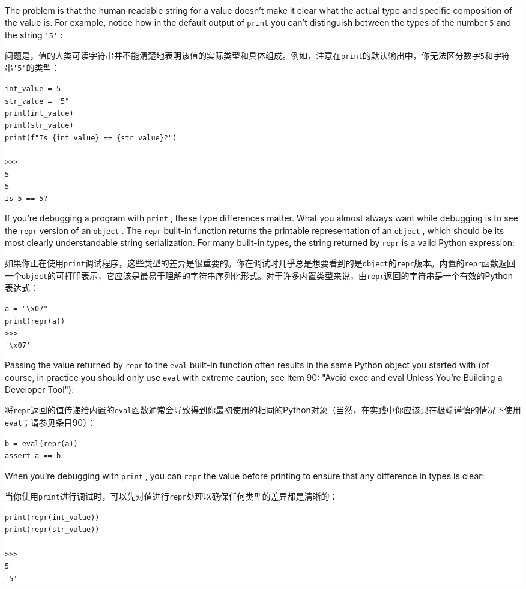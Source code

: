 The problem is that the human readable string for a value doesn’t make it clear what the actual type and specific composition of the value is. For example, notice how in the default output of `print` you can’t distinguish between the types of the number `5` and the string `'5'` :

问题是，值的人类可读字符串并不能清楚地表明该值的实际类型和具体组成。例如，注意在`print`的默认输出中，你无法区分数字`5`和字符串`'5'`的类型：

```
int_value = 5
str_value = "5"
print(int_value)
print(str_value)
print(f"Is {int_value} == {str_value}?")

>>>
5
5
Is 5 == 5?
```

If you’re debugging a program with `print` , these type differences matter. What you almost always want while debugging is to see the `repr` version of an `object` . The `repr` built-in function returns the printable representation of an `object` , which should be its most clearly understandable string serialization. For many built-in types, the string returned by `repr` is a valid Python expression:

如果你正在使用`print`调试程序，这些类型的差异是很重要的。你在调试时几乎总是想要看到的是`object`的`repr`版本。内置的`repr`函数返回一个`object`的可打印表示，它应该是最易于理解的字符串序列化形式。对于许多内置类型来说，由`repr`返回的字符串是一个有效的Python表达式：

```
a = "\x07"
print(repr(a))
>>>
'\x07'
```

Passing the value returned by `repr` to the `eval` built-in function often results in the same Python object you started with (of course, in practice you should only use `eval` with extreme caution; see Item 90: "Avoid exec and eval Unless You’re Building a Developer Tool"):

将`repr`返回的值传递给内置的`eval`函数通常会导致得到你最初使用的相同的Python对象（当然，在实践中你应该只在极端谨慎的情况下使用`eval`；请参见条目90）：

```
b = eval(repr(a))
assert a == b
```

When you’re debugging with `print` , you can `repr` the value before printing to ensure that any difference in types is clear:

当你使用`print`进行调试时，可以先对值进行`repr`处理以确保任何类型的差异都是清晰的：

```
print(repr(int_value))
print(repr(str_value))

>>>
5
'5'
```

